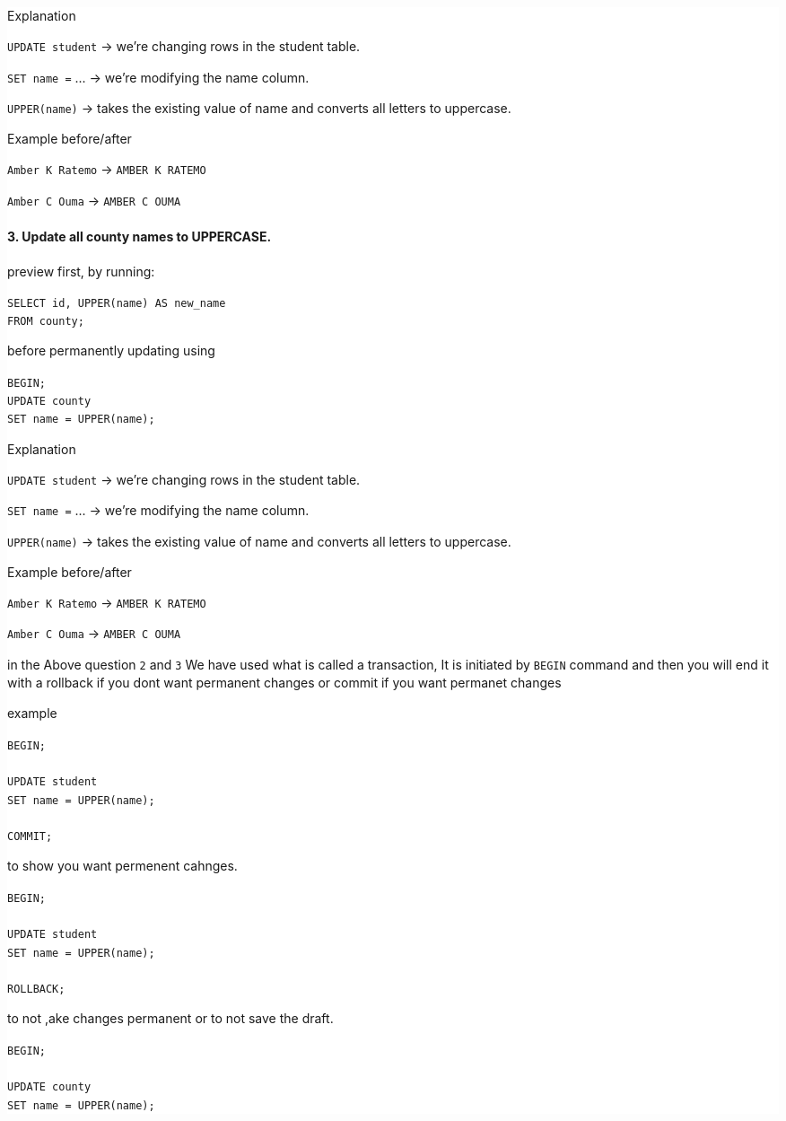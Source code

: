 Explanation

`UPDATE student` → we’re changing rows in the student table.

`SET name =` ... → we’re modifying the name column.

`UPPER(name)` → takes the existing value of name and converts all letters to uppercase.

Example before/after

`Amber K Ratemo` → `AMBER K RATEMO`

`Amber C Ouma` → `AMBER C OUMA`


####  3. Update all county names to UPPERCASE.

preview first, by running:
```
SELECT id, UPPER(name) AS new_name
FROM county;
```
before permanently updating using 
```
BEGIN;
UPDATE county
SET name = UPPER(name);

```

Explanation

`UPDATE student` → we’re changing rows in the student table.

`SET name =` ... → we’re modifying the name column.

`UPPER(name)` → takes the existing value of name and converts all letters to uppercase.

Example before/after

`Amber K Ratemo` → `AMBER K RATEMO`

`Amber C Ouma` → `AMBER C OUMA`


in the Above question `2` and `3` We have used what is called a transaction, It is initiated by `BEGIN` command and then you will end it with a rollback if you dont want permanent changes or commit if you want permanet changes

example
```
BEGIN;

UPDATE student
SET name = UPPER(name);

COMMIT;
```
to show you want permenent cahnges.
 ```
 BEGIN;

UPDATE student
SET name = UPPER(name);

ROLLBACK;
```
to not ,ake changes permanent or to not save the draft.
```
BEGIN;

UPDATE county
SET name = UPPER(name);
```